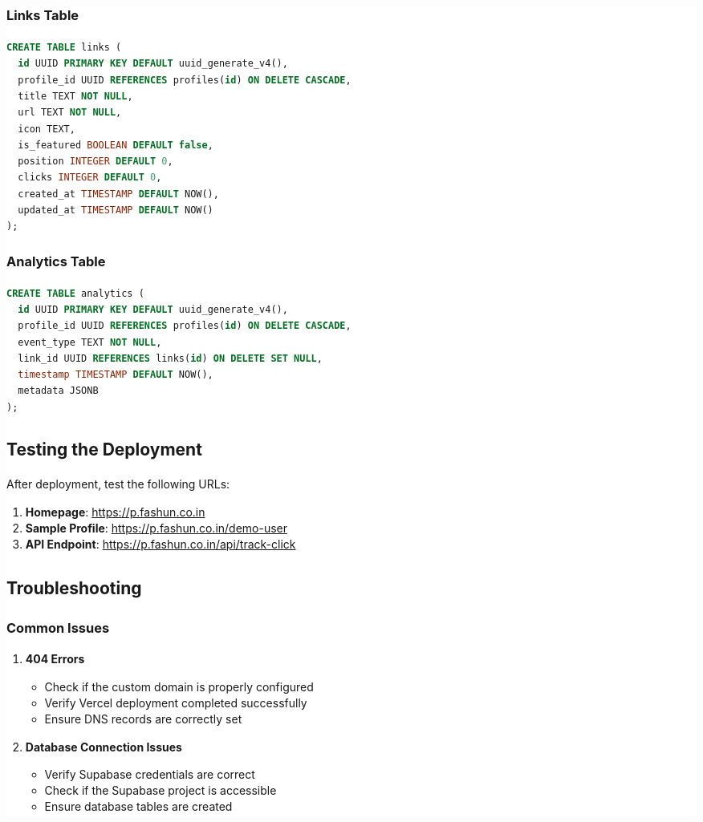 ```sql
```

### Links Table
```sql
CREATE TABLE links (
  id UUID PRIMARY KEY DEFAULT uuid_generate_v4(),
  profile_id UUID REFERENCES profiles(id) ON DELETE CASCADE,
  title TEXT NOT NULL,
  url TEXT NOT NULL,
  icon TEXT,
  is_featured BOOLEAN DEFAULT false,
  position INTEGER DEFAULT 0,
  clicks INTEGER DEFAULT 0,
  created_at TIMESTAMP DEFAULT NOW(),
  updated_at TIMESTAMP DEFAULT NOW()
);
```

### Analytics Table
```sql
CREATE TABLE analytics (
  id UUID PRIMARY KEY DEFAULT uuid_generate_v4(),
  profile_id UUID REFERENCES profiles(id) ON DELETE CASCADE,
  event_type TEXT NOT NULL,
  link_id UUID REFERENCES links(id) ON DELETE SET NULL,
  timestamp TIMESTAMP DEFAULT NOW(),
  metadata JSONB
);
```

## Testing the Deployment

After deployment, test the following URLs:

1. **Homepage**: https://p.fashun.co.in
2. **Sample Profile**: https://p.fashun.co.in/demo-user
3. **API Endpoint**: https://p.fashun.co.in/api/track-click

## Troubleshooting

### Common Issues

1. **404 Errors**
   - Check if the custom domain is properly configured
   - Verify Vercel deployment completed successfully
   - Ensure DNS records are correctly set

2. **Database Connection Issues**
   - Verify Supabase credentials are correct
   - Check if the Supabase project is accessible
   - Ensure database tables are created
